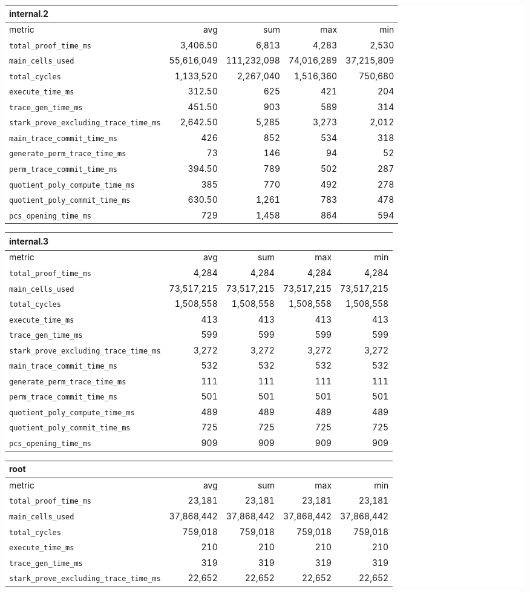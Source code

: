 | internal.2 |||||
|:---|---:|---:|---:|---:|
|metric|avg|sum|max|min|
| `total_proof_time_ms ` |  3,406.50 |  6,813 |  4,283 |  2,530 |
| `main_cells_used     ` |  55,616,049 |  111,232,098 |  74,016,289 |  37,215,809 |
| `total_cycles        ` |  1,133,520 |  2,267,040 |  1,516,360 |  750,680 |
| `execute_time_ms     ` |  312.50 |  625 |  421 |  204 |
| `trace_gen_time_ms   ` |  451.50 |  903 |  589 |  314 |
| `stark_prove_excluding_trace_time_ms` |  2,642.50 |  5,285 |  3,273 |  2,012 |
| `main_trace_commit_time_ms` |  426 |  852 |  534 |  318 |
| `generate_perm_trace_time_ms` |  73 |  146 |  94 |  52 |
| `perm_trace_commit_time_ms` |  394.50 |  789 |  502 |  287 |
| `quotient_poly_compute_time_ms` |  385 |  770 |  492 |  278 |
| `quotient_poly_commit_time_ms` |  630.50 |  1,261 |  783 |  478 |
| `pcs_opening_time_ms ` |  729 |  1,458 |  864 |  594 |

| internal.3 |||||
|:---|---:|---:|---:|---:|
|metric|avg|sum|max|min|
| `total_proof_time_ms ` |  4,284 |  4,284 |  4,284 |  4,284 |
| `main_cells_used     ` |  73,517,215 |  73,517,215 |  73,517,215 |  73,517,215 |
| `total_cycles        ` |  1,508,558 |  1,508,558 |  1,508,558 |  1,508,558 |
| `execute_time_ms     ` |  413 |  413 |  413 |  413 |
| `trace_gen_time_ms   ` |  599 |  599 |  599 |  599 |
| `stark_prove_excluding_trace_time_ms` |  3,272 |  3,272 |  3,272 |  3,272 |
| `main_trace_commit_time_ms` |  532 |  532 |  532 |  532 |
| `generate_perm_trace_time_ms` |  111 |  111 |  111 |  111 |
| `perm_trace_commit_time_ms` |  501 |  501 |  501 |  501 |
| `quotient_poly_compute_time_ms` |  489 |  489 |  489 |  489 |
| `quotient_poly_commit_time_ms` |  725 |  725 |  725 |  725 |
| `pcs_opening_time_ms ` |  909 |  909 |  909 |  909 |

| root |||||
|:---|---:|---:|---:|---:|
|metric|avg|sum|max|min|
| `total_proof_time_ms ` |  23,181 |  23,181 |  23,181 |  23,181 |
| `main_cells_used     ` |  37,868,442 |  37,868,442 |  37,868,442 |  37,868,442 |
| `total_cycles        ` |  759,018 |  759,018 |  759,018 |  759,018 |
| `execute_time_ms     ` |  210 |  210 |  210 |  210 |
| `trace_gen_time_ms   ` |  319 |  319 |  319 |  319 |
| `stark_prove_excluding_trace_time_ms` |  22,652 |  22,652 |  22,652 |  22,652 |